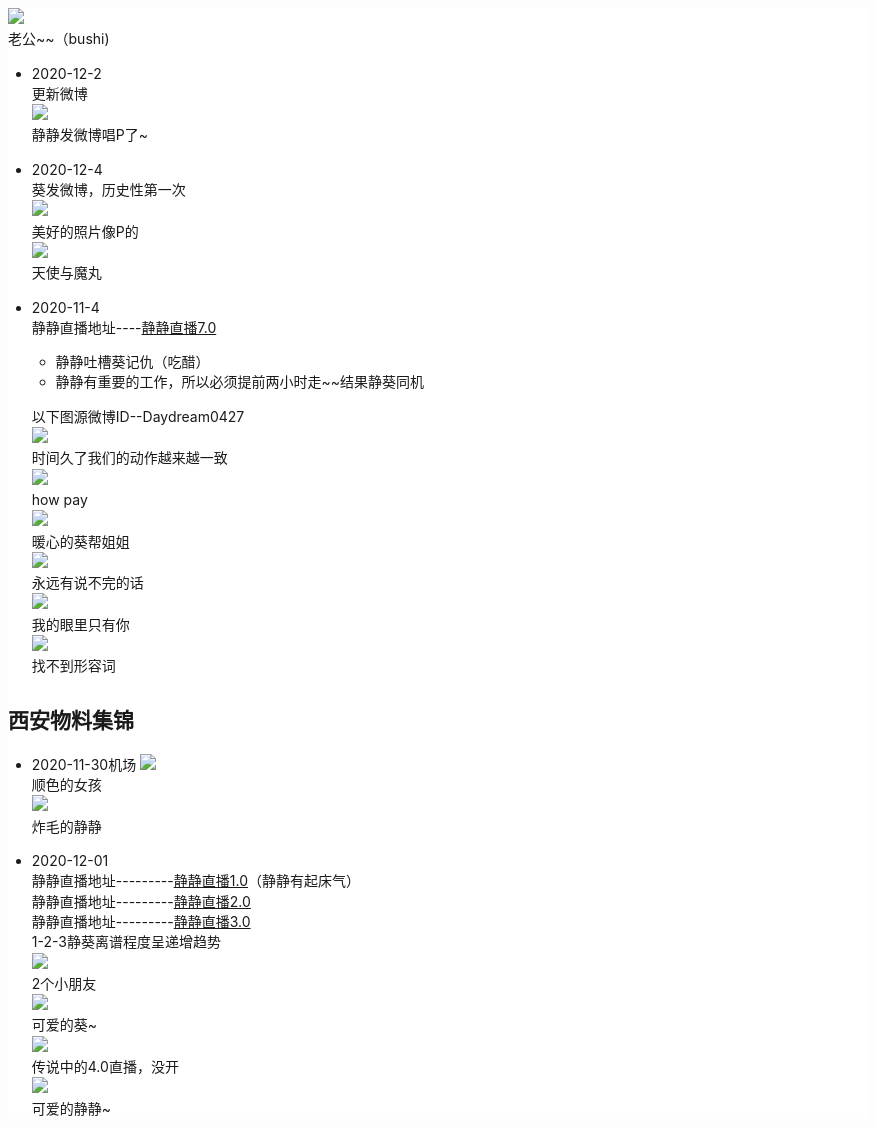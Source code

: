 ![](../../image/group_topic/p371534944.jpg)  
老公~~（bushi)  

*   2020-12-2  
更新微博  
![](../../image/group_topic/p371656733.jpg)  
静静发微博唱P了~  

*   2020-12-4  
葵发微博，历史性第一次  
![](../../image/group_topic/p371671652.jpg)  
美好的照片像P的  
![](../../image/group_topic/p371672007.jpg)  
天使与魔丸  

*   2020-11-4  
静静直播地址----[静静直播7.0](https://www.bilibili.com/video/BV1Hp4y1z7Af)
    * 静静吐槽葵记仇（吃醋）
    * 静静有重要的工作，所以必须提前两小时走~~结果静葵同机

    以下图源微博ID--Daydream0427  
    ![](../../image/group_topic/p372177525.jpg)  
    时间久了我们的动作越来越一致  
    ![](../../image/group_topic/p372177556.jpg)  
    how pay  
    ![](../../image/group_topic/p372177578.jpg)  
    暖心的葵帮姐姐  
    ![](../../image/group_topic/p372177598.jpg)  
    永远有说不完的话  
    ![](../../image/group_topic/p372177614.jpg)  
    我的眼里只有你  
    ![](../../image/group_topic/p372177624.jpg)  
    找不到形容词

## 西安物料集锦

*   2020-11-30机场
![](../../image/group_topic/p371538579.jpg)  
顺色的女孩  
![](../../image/group_topic/p371539012.jpg)  
炸毛的静静  

*   2020-12-01  
静静直播地址---------[静静直播1.0](https://www.bilibili.com/video/BV1XD4y1X7ht)（静静有起床气）  
静静直播地址---------[静静直播2.0](https://www.bilibili.com/video/BV11D4y1X7nt)  
静静直播地址---------[静静直播3.0](https://www.bilibili.com/video/BV1i54y1675d)  
1-2-3静葵离谱程度呈递增趋势  
![](../../image/group_topic/p371655617.jpg)  
2个小朋友  
![](../../image/group_topic/p371655644.jpg)  
可爱的葵~  
![](../../image/group_topic/p371655660.jpg)  
传说中的4.0直播，没开  
![](../../image/group_topic/p371659497.jpg)  
可爱的静静~  